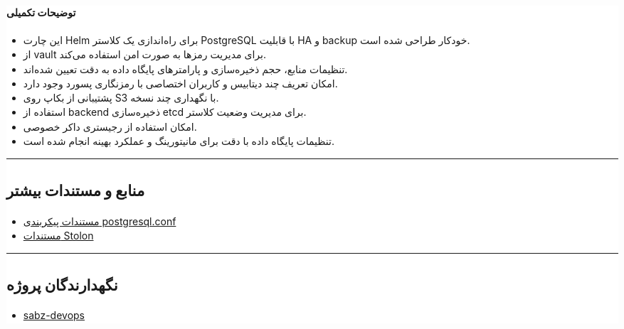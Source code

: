 #### توضیحات تکمیلی

- این چارت Helm برای راه‌اندازی یک کلاستر PostgreSQL با قابلیت HA و backup خودکار طراحی شده است.
- از vault برای مدیریت رمزها به صورت امن استفاده می‌کند.
- تنظیمات منابع، حجم ذخیره‌سازی و پارامترهای پایگاه داده به دقت تعیین شده‌اند.
- امکان تعریف چند دیتابیس و کاربران اختصاصی با رمزنگاری پسورد وجود دارد.
- پشتیبانی از بکاپ روی S3 با نگهداری چند نسخه.
- استفاده از backend ذخیره‌سازی etcd برای مدیریت وضعیت کلاستر.
- امکان استفاده از رجیستری داکر خصوصی.
- تنظیمات پایگاه داده با دقت برای مانیتورینگ و عملکرد بهینه انجام شده است.

---

## منابع و مستندات بیشتر

- [مستندات پیکربندی postgresql.conf](https://github.com/postgres/postgres/blob/master/src/backend/utils/misc/postgresql.conf.sample)
- [مستندات Stolon](https://github.com/sorintlab/stolon)

---

## نگهدارندگان پروژه

- [sabz-devops](https://kubit.cloud)
